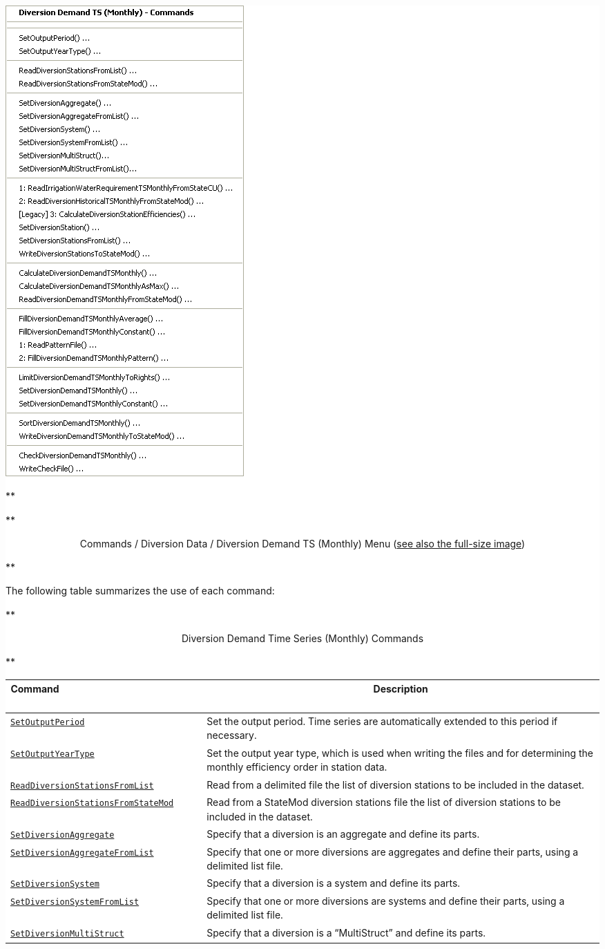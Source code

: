 ![Menu_Commands_StateMod_DiversionDemandTSMonthly](Menu_Commands_StateMod_DiversionDemandTSMonthly.png)
</p>**

**<p style="text-align: center;">
Commands / Diversion Data / Diversion Demand TS (Monthly) Menu (<a href="../Menu_Commands_StateMod_DiversionDemandTSMonthly.png">see also the full-size image</a>)
</p>**

The following table summarizes the use of each command:

**<p style="text-align: center;">
Diversion Demand Time Series (Monthly) Commands
</p>**

| **Command**&nbsp;&nbsp;&nbsp;&nbsp;&nbsp;&nbsp;&nbsp;&nbsp;&nbsp;&nbsp;&nbsp;&nbsp;&nbsp;&nbsp;&nbsp;&nbsp;&nbsp;&nbsp;&nbsp;&nbsp;&nbsp;&nbsp;&nbsp;&nbsp;&nbsp;&nbsp;&nbsp;&nbsp;&nbsp;&nbsp;&nbsp;&nbsp;&nbsp;&nbsp;&nbsp;&nbsp;&nbsp;&nbsp;&nbsp;&nbsp;&nbsp;&nbsp;&nbsp;&nbsp;&nbsp;&nbsp;&nbsp;&nbsp;&nbsp;&nbsp;&nbsp;&nbsp;&nbsp;&nbsp;&nbsp;&nbsp;&nbsp;&nbsp;&nbsp;&nbsp;&nbsp;&nbsp;&nbsp;&nbsp;&nbsp;&nbsp;&nbsp;&nbsp;&nbsp;&nbsp;&nbsp;&nbsp;&nbsp;&nbsp;&nbsp;&nbsp;&nbsp;&nbsp;&nbsp;&nbsp;&nbsp;&nbsp;&nbsp;&nbsp;&nbsp;&nbsp; | **Description** |
| -- | -- |
| [`SetOutputPeriod`](../command-ref/SetOutputPeriod/SetOutputPeriod.md) | Set the output period.  Time series are automatically extended to this period if necessary. |
| [`SetOutputYearType`](../command-ref/SetOutputYearType/SetOutputYearType.md) | Set the output year type, which is used when writing the files and for determining the monthly efficiency order in station data. |
| [`ReadDiversionStationsFromList`](../command-ref/ReadDiversionStationsFromList/ReadDiversionStationsFromList.md) | Read from a delimited file the list of diversion stations to be included in the dataset. |
| [`ReadDiversionStationsFromStateMod`](../command-ref/ReadDiversionStationsFromStateMod/ReadDiversionStationsFromStateMod.md) | Read from a StateMod diversion stations file the list of diversion stations to be included in the dataset. |
| [`SetDiversionAggregate`](../command-ref/SetDiversionAggregate/SetDiversionAggregate.md) | Specify that a diversion is an aggregate and define its parts. |
| [`SetDiversionAggregateFromList`](../command-ref/SetDiversionAggregateFromList/SetDiversionAggregateFromList.md) | Specify that one or more diversions are aggregates and define their parts, using a delimited list file. |
| [`SetDiversionSystem`](../command-ref/SetDiversionSystem/SetDiversionSystem.md) | Specify that a diversion is a system and define its parts. |
| [`SetDiversionSystemFromList`](../command-ref/SetDiversionSystemFromList/SetDiversionSystemFromList.md) | Specify that one or more diversions are systems and define their parts, using a delimited list file. |
| [`SetDiversionMultiStruct`](../command-ref/SetDiversionMultiStruct/SetDiversionMultiStruct.md) | Specify that a diversion is a “MultiStruct” and define its parts. |